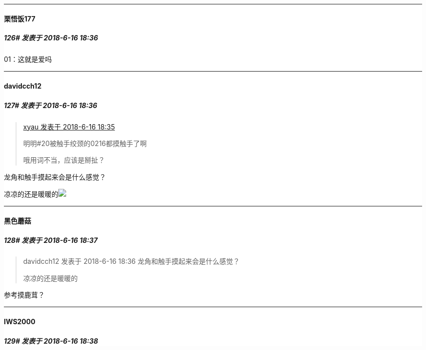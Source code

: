 




*****

####  栗悟饭177  
##### 126#       发表于 2018-6-16 18:36




01：这就是爱吗







*****

####  davidcch12  
##### 127#       发表于 2018-6-16 18:36



<blockquote><a href="httphttps://bbs.saraba1st.com/2b/forum.php?mod=redirect&amp;goto=findpost&amp;pid=40011833&amp;ptid=1712743" target="_blank">xyau 发表于 2018-6-16 18:35</a>

明明#20被触手绞颈的0216都摸触手了啊

哦用词不当，应该是掰扯？</blockquote>
龙角和触手摸起来会是什么感觉？

凉凉的还是暖暖的<img src="https://static.saraba1st.com/image/smiley/carton2017/018.gif" referrerpolicy="no-referrer">







*****

####  黑色蘑菇  
##### 128#       发表于 2018-6-16 18:37



<blockquote>davidcch12 发表于 2018-6-16 18:36
龙角和触手摸起来会是什么感觉？

凉凉的还是暖暖的</blockquote>
参考摸鹿茸？







*****

####  IWS2000  
##### 129#       发表于 2018-6-16 18:38
